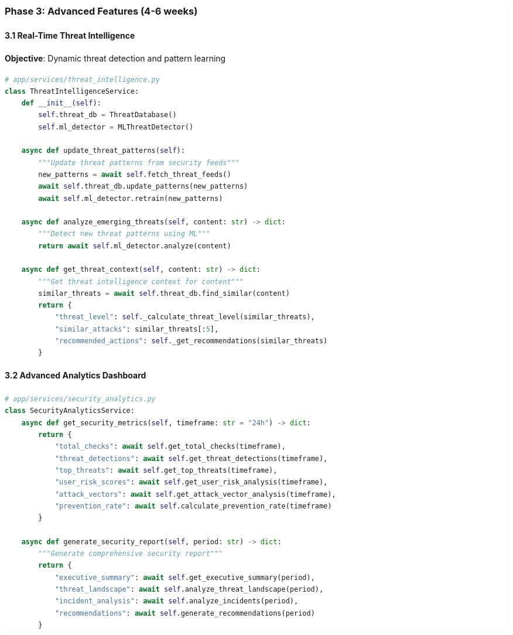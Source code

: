 ### Phase 3: Advanced Features (4-6 weeks)

#### 3.1 Real-Time Threat Intelligence
**Objective**: Dynamic threat detection and pattern learning

```python
# app/services/threat_intelligence.py
class ThreatIntelligenceService:
    def __init__(self):
        self.threat_db = ThreatDatabase()
        self.ml_detector = MLThreatDetector()
    
    async def update_threat_patterns(self):
        """Update threat patterns from security feeds"""
        new_patterns = await self.fetch_threat_feeds()
        await self.threat_db.update_patterns(new_patterns)
        await self.ml_detector.retrain(new_patterns)
    
    async def analyze_emerging_threats(self, content: str) -> dict:
        """Detect new threat patterns using ML"""
        return await self.ml_detector.analyze(content)
    
    async def get_threat_context(self, content: str) -> dict:
        """Get threat intelligence context for content"""
        similar_threats = await self.threat_db.find_similar(content)
        return {
            "threat_level": self._calculate_threat_level(similar_threats),
            "similar_attacks": similar_threats[:5],
            "recommended_actions": self._get_recommendations(similar_threats)
        }
```

#### 3.2 Advanced Analytics Dashboard
```python
# app/services/security_analytics.py
class SecurityAnalyticsService:
    async def get_security_metrics(self, timeframe: str = "24h") -> dict:
        return {
            "total_checks": await self.get_total_checks(timeframe),
            "threat_detections": await self.get_threat_detections(timeframe),
            "top_threats": await self.get_top_threats(timeframe),
            "user_risk_scores": await self.get_user_risk_analysis(timeframe),
            "attack_vectors": await self.get_attack_vector_analysis(timeframe),
            "prevention_rate": await self.calculate_prevention_rate(timeframe)
        }
    
    async def generate_security_report(self, period: str) -> dict:
        """Generate comprehensive security report"""
        return {
            "executive_summary": await self.get_executive_summary(period),
            "threat_landscape": await self.analyze_threat_landscape(period),
            "incident_analysis": await self.analyze_incidents(period),
            "recommendations": await self.generate_recommendations(period)
        }
```
